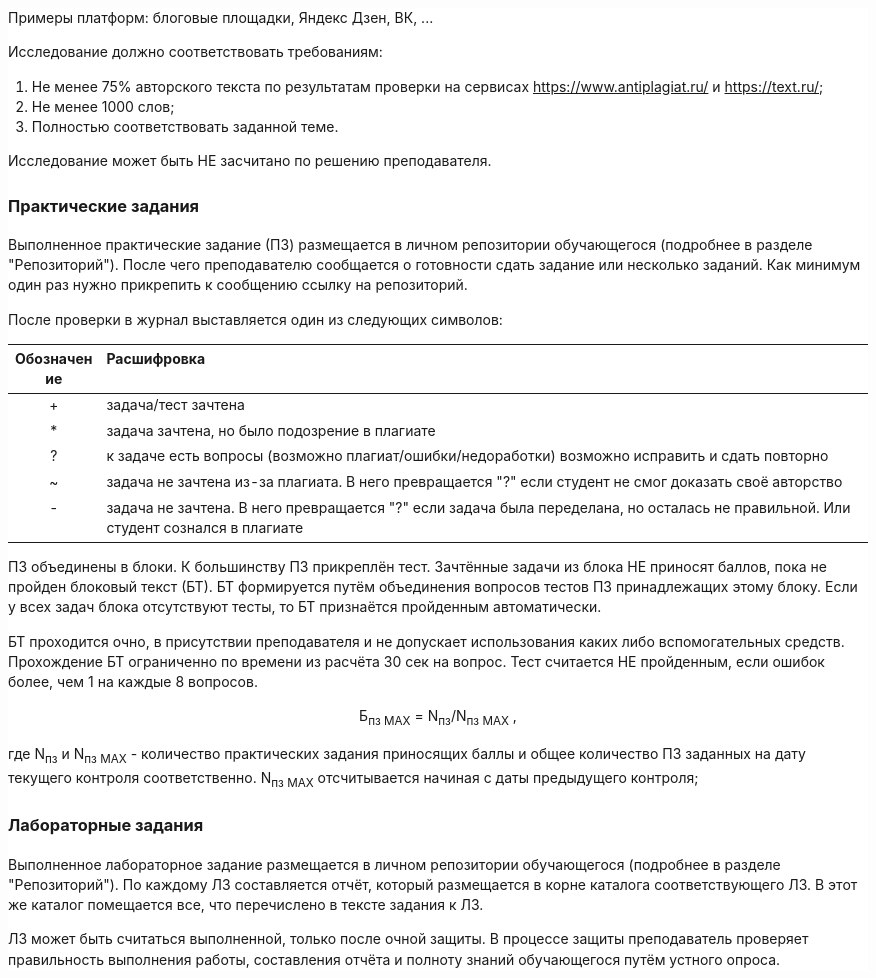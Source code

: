 Примеры платформ: блоговые площадки, Яндекс Дзен, ВК, ...

Исследование должно соответствовать требованиям:

1. Не менее 75% авторского текста по результатам проверки на сервисах https://www.antiplagiat.ru/ и https://text.ru/;
2. Не менее 1000 слов;
3. Полностью соответствовать заданной теме.

Исследование может быть НЕ засчитано по решению преподавателя.

### Практические задания

Выполненное практические задание (ПЗ) размещается в личном репозитории обучающегося (подробнее в разделе "Репозиторий"). После чего преподавателю сообщается о готовности сдать задание или несколько заданий. Как минимум один раз нужно прикрепить к сообщению ссылку на репозиторий.

После проверки в журнал выставляется один из следующих символов:

| Обозначение | Расшифровка |
|:-:| :-- |
| + | задача/тест зачтена |
| * | задача зачтена, но было подозрение в плагиате |
| ? | к задаче есть вопросы (возможно плагиат/ошибки/недоработки) возможно исправить и сдать повторно |
| ~ | задача не зачтена из-за плагиата. В него превращается "?" если студент не смог доказать своё авторство |
| - | задача не зачтена. В него превращается "?" если задача была переделана, но осталась не правильной. Или студент сознался в плагиате	|

ПЗ объединены в блоки. К большинству ПЗ прикреплён тест. Зачтённые задачи из блока НЕ приносят баллов, пока не пройден блоковый текст (БТ). БТ формируется путём объединения вопросов тестов ПЗ принадлежащих этому блоку. Если у всех задач блока отсутствуют тесты, то БТ признаётся пройденным автоматически.

БТ проходится очно, в присутствии преподавателя и не допускает использования каких либо вспомогательных средств. Прохождение БТ ограниченно по времени из расчёта 30 сек на вопрос. Тест считается НЕ пройденным, если ошибок более, чем 1 на каждые 8 вопросов.

<p align="center">Б<sub>пз МАХ</sub> = N<sub>пз</sub>/N<sub>пз MAX</sub> ,</p>

где N<sub>пз</sub> и N<sub>пз MAX</sub> - количество практических задания приносящих баллы и общее количество ПЗ заданных на дату текущего контроля соответственно. N<sub>пз MAX</sub> отсчитывается начиная с даты предыдущего контроля; 

### Лабораторные задания

Выполненное лабораторное задание размещается в личном репозитории обучающегося (подробнее в разделе "Репозиторий"). По каждому ЛЗ составляется отчёт, который размещается в корне каталога соответствующего ЛЗ. В этот же каталог помещается все, что перечислено в тексте задания к ЛЗ.

ЛЗ может быть считаться выполненной, только после очной защиты. В процессе защиты преподаватель проверяет правильность выполнения работы, составления отчёта и полноту знаний обучающегося путём устного опроса.
